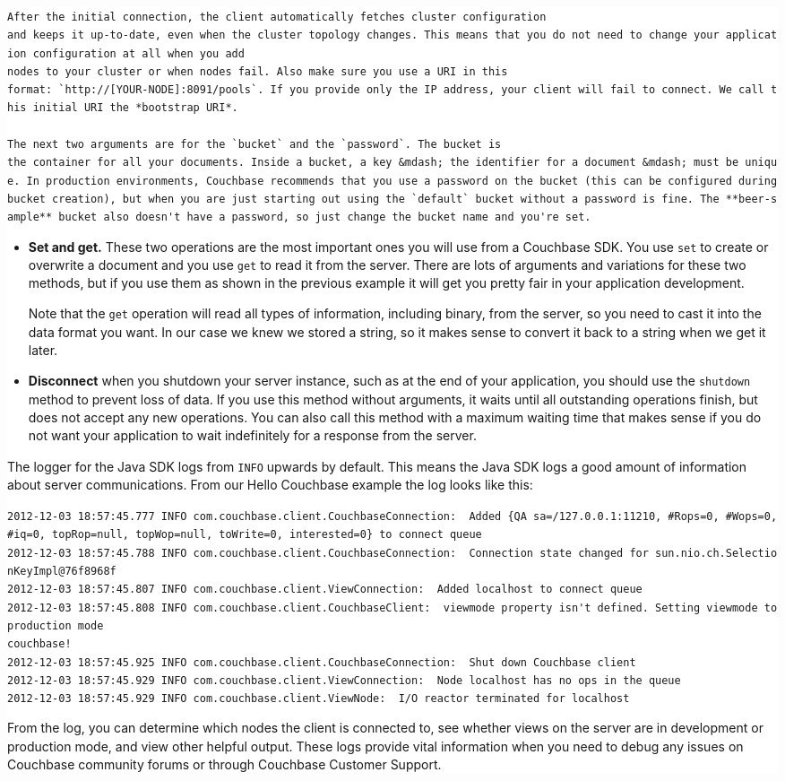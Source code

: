     After the initial connection, the client automatically fetches cluster configuration
    and keeps it up-to-date, even when the cluster topology changes. This means that you do not need to change your application configuration at all when you add
    nodes to your cluster or when nodes fail. Also make sure you use a URI in this
    format: `http://[YOUR-NODE]:8091/pools`. If you provide only the IP address, your client will fail to connect. We call this initial URI the *bootstrap URI*.

    The next two arguments are for the `bucket` and the `password`. The bucket is
    the container for all your documents. Inside a bucket, a key &mdash; the identifier for a document &mdash; must be unique. In production environments, Couchbase recommends that you use a password on the bucket (this can be configured during bucket creation), but when you are just starting out using the `default` bucket without a password is fine. The **beer-sample** bucket also doesn't have a password, so just change the bucket name and you're set.

* **Set and get.** These two operations are the most important ones you will use
    from a Couchbase SDK. You use `set` to create or overwrite a document and you
    use `get` to read it from the server. There are lots of arguments and variations
    for these two methods, but if you use them as shown in the previous example it
    will get you pretty fair in your application development.

    Note that the `get` operation will read all types of information, including
    binary, from the server, so you need to cast it into the data format you want.
    In our case we knew we stored a string, so it makes sense to convert it back to
    a string when we get it later.

* **Disconnect** when you shutdown your server instance, such as at the end of
    your application, you should use the `shutdown` method to prevent loss of data.
    If you use this method without arguments, it waits until all outstanding
    operations finish, but does not accept any new operations. You can also call
    this method with a maximum waiting time that makes sense if you do not want
    your application to wait indefinitely for a response from the server.

The logger for the Java SDK logs from `INFO` upwards by default. This means the Java SDK logs a good amount of
information about server communications. From our Hello Couchbase example the
log looks like this:


```
2012-12-03 18:57:45.777 INFO com.couchbase.client.CouchbaseConnection:  Added {QA sa=/127.0.0.1:11210, #Rops=0, #Wops=0, #iq=0, topRop=null, topWop=null, toWrite=0, interested=0} to connect queue
2012-12-03 18:57:45.788 INFO com.couchbase.client.CouchbaseConnection:  Connection state changed for sun.nio.ch.SelectionKeyImpl@76f8968f
2012-12-03 18:57:45.807 INFO com.couchbase.client.ViewConnection:  Added localhost to connect queue
2012-12-03 18:57:45.808 INFO com.couchbase.client.CouchbaseClient:  viewmode property isn't defined. Setting viewmode to production mode
couchbase!
2012-12-03 18:57:45.925 INFO com.couchbase.client.CouchbaseConnection:  Shut down Couchbase client
2012-12-03 18:57:45.929 INFO com.couchbase.client.ViewConnection:  Node localhost has no ops in the queue
2012-12-03 18:57:45.929 INFO com.couchbase.client.ViewNode:  I/O reactor terminated for localhost
```

From the log, you can determine which nodes the client is connected to, see whether views on
the server are in development or production mode, and view other helpful output.
These logs provide vital information when you need to debug any issues on
Couchbase community forums or through Couchbase Customer Support.

